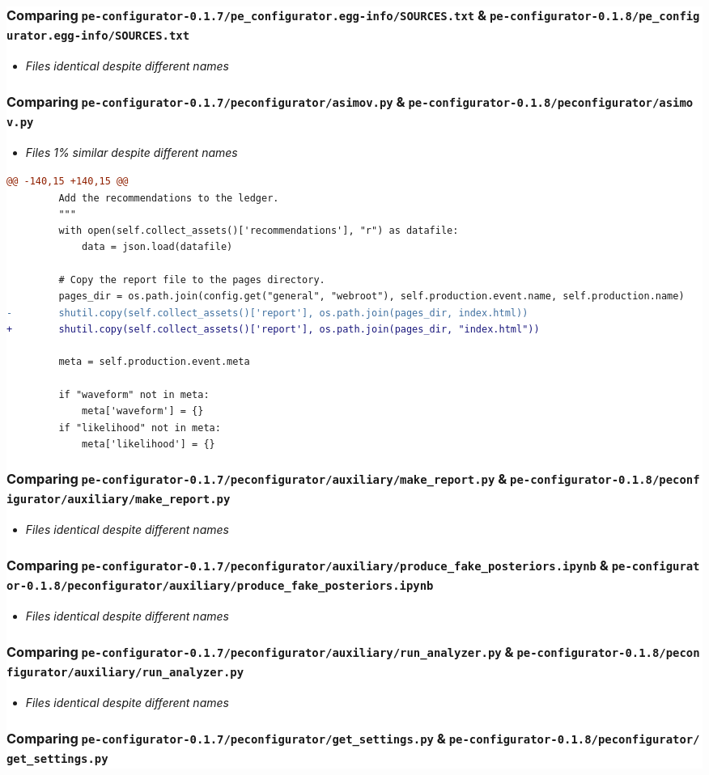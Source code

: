 ### Comparing `pe-configurator-0.1.7/pe_configurator.egg-info/SOURCES.txt` & `pe-configurator-0.1.8/pe_configurator.egg-info/SOURCES.txt`

 * *Files identical despite different names*

### Comparing `pe-configurator-0.1.7/peconfigurator/asimov.py` & `pe-configurator-0.1.8/peconfigurator/asimov.py`

 * *Files 1% similar despite different names*

```diff
@@ -140,15 +140,15 @@
         Add the recommendations to the ledger.
         """
         with open(self.collect_assets()['recommendations'], "r") as datafile:
             data = json.load(datafile)
 
         # Copy the report file to the pages directory.
         pages_dir = os.path.join(config.get("general", "webroot"), self.production.event.name, self.production.name)
-        shutil.copy(self.collect_assets()['report'], os.path.join(pages_dir, index.html))
+        shutil.copy(self.collect_assets()['report'], os.path.join(pages_dir, "index.html"))
         
         meta = self.production.event.meta
 
         if "waveform" not in meta:
             meta['waveform'] = {}
         if "likelihood" not in meta:
             meta['likelihood'] = {}
```

### Comparing `pe-configurator-0.1.7/peconfigurator/auxiliary/make_report.py` & `pe-configurator-0.1.8/peconfigurator/auxiliary/make_report.py`

 * *Files identical despite different names*

### Comparing `pe-configurator-0.1.7/peconfigurator/auxiliary/produce_fake_posteriors.ipynb` & `pe-configurator-0.1.8/peconfigurator/auxiliary/produce_fake_posteriors.ipynb`

 * *Files identical despite different names*

### Comparing `pe-configurator-0.1.7/peconfigurator/auxiliary/run_analyzer.py` & `pe-configurator-0.1.8/peconfigurator/auxiliary/run_analyzer.py`

 * *Files identical despite different names*

### Comparing `pe-configurator-0.1.7/peconfigurator/get_settings.py` & `pe-configurator-0.1.8/peconfigurator/get_settings.py`
